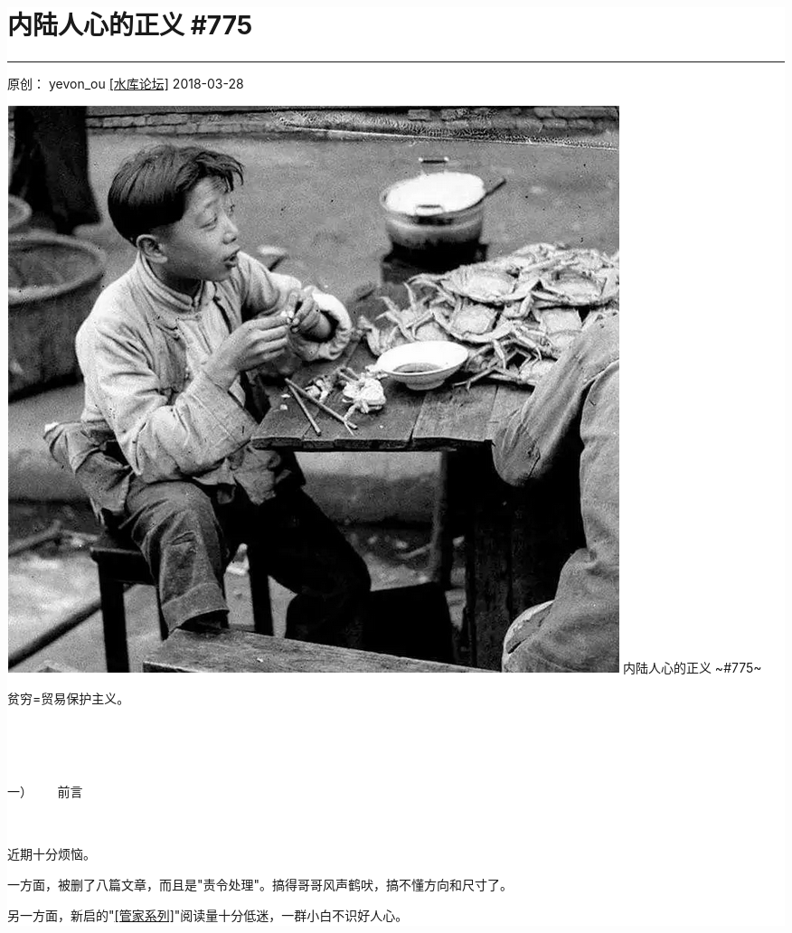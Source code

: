 # 内陆人心的正义 \#775
--------------------

原创： yevon\_ou [[水库论坛]](/) 2018-03-28

![](../img/775/media/image1.png)
内陆人心的正义 ~\#775~

贫穷=贸易保护主义。 

 

 

一）       前言

 

近期十分烦恼。

一方面，被删了八篇文章，而且是"责令处理"。搞得哥哥风声鹤吠，搞不懂方向和尺寸了。

另一方面，新启的"[[管家系列]](http://mp.weixin.qq.com/s?__biz=MzAxNTMxMTc0MA==&mid=2651017143&idx=1&sn=82f8956cb72a80b4cd0f77e3688a6dca&chksm=807219a4b70590b2d1a3579dfb99454909a7421b9de2ad555ec131d75c37e63073915882778d&scene=21#wechat_redirect)"阅读量十分低迷，一群小白不识好人心。
